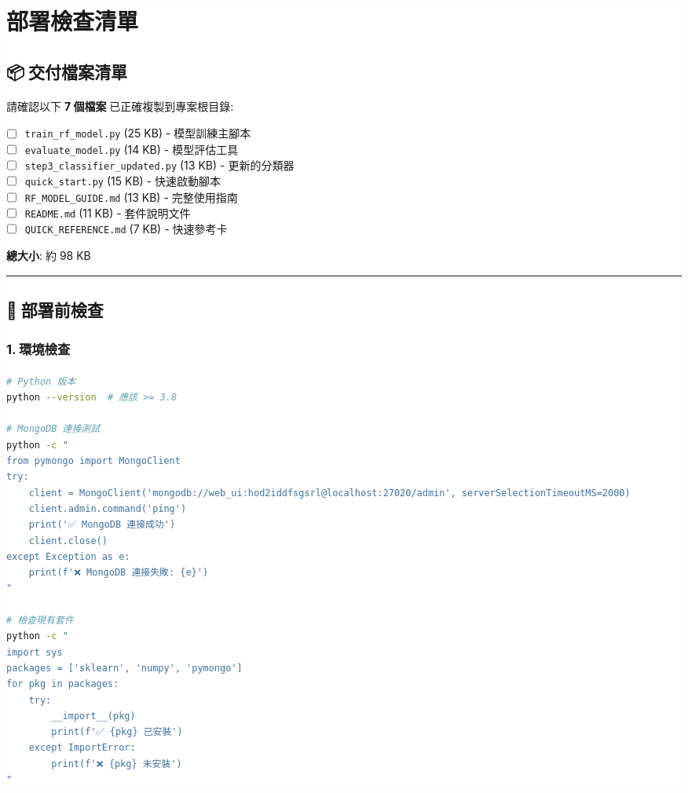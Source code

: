 # 部署檢查清單

## 📦 交付檔案清單

請確認以下 **7 個檔案** 已正確複製到專案根目錄:

- [ ] `train_rf_model.py` (25 KB) - 模型訓練主腳本
- [ ] `evaluate_model.py` (14 KB) - 模型評估工具
- [ ] `step3_classifier_updated.py` (13 KB) - 更新的分類器
- [ ] `quick_start.py` (15 KB) - 快速啟動腳本
- [ ] `RF_MODEL_GUIDE.md` (13 KB) - 完整使用指南
- [ ] `README.md` (11 KB) - 套件說明文件
- [ ] `QUICK_REFERENCE.md` (7 KB) - 快速參考卡

**總大小**: 約 98 KB

---

## 🎯 部署前檢查

### 1. 環境檢查

```bash
# Python 版本
python --version  # 應該 >= 3.8

# MongoDB 連接測試
python -c "
from pymongo import MongoClient
try:
    client = MongoClient('mongodb://web_ui:hod2iddfsgsrl@localhost:27020/admin', serverSelectionTimeoutMS=2000)
    client.admin.command('ping')
    print('✅ MongoDB 連接成功')
    client.close()
except Exception as e:
    print(f'❌ MongoDB 連接失敗: {e}')
"

# 檢查現有套件
python -c "
import sys
packages = ['sklearn', 'numpy', 'pymongo']
for pkg in packages:
    try:
        __import__(pkg)
        print(f'✅ {pkg} 已安裝')
    except ImportError:
        print(f'❌ {pkg} 未安裝')
"
```

